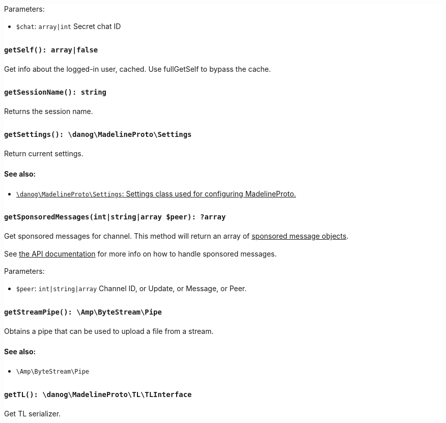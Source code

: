 
Parameters:

* `$chat`: `array|int` Secret chat ID  



### `getSelf(): array|false`

Get info about the logged-in user, cached.
Use fullGetSelf to bypass the cache.


### `getSessionName(): string`

Returns the session name.



### `getSettings(): \danog\MadelineProto\Settings`

Return current settings.


#### See also: 
* [`\danog\MadelineProto\Settings`: Settings class used for configuring MadelineProto.](../../danog/MadelineProto/Settings.html)




### `getSponsoredMessages(int|string|array $peer): ?array`

Get sponsored messages for channel.
This method will return an array of [sponsored message objects](https://docs.madelineproto.xyz/API_docs/constructors/sponsoredMessage.html).  
  
See [the API documentation](https://core.telegram.org/api/sponsored-messages) for more info on how to handle sponsored messages.

Parameters:

* `$peer`: `int|string|array` Channel ID, or Update, or Message, or Peer.  



### `getStreamPipe(): \Amp\ByteStream\Pipe`

Obtains a pipe that can be used to upload a file from a stream.


#### See also: 
* `\Amp\ByteStream\Pipe`




### `getTL(): \danog\MadelineProto\TL\TLInterface`

Get TL serializer.

